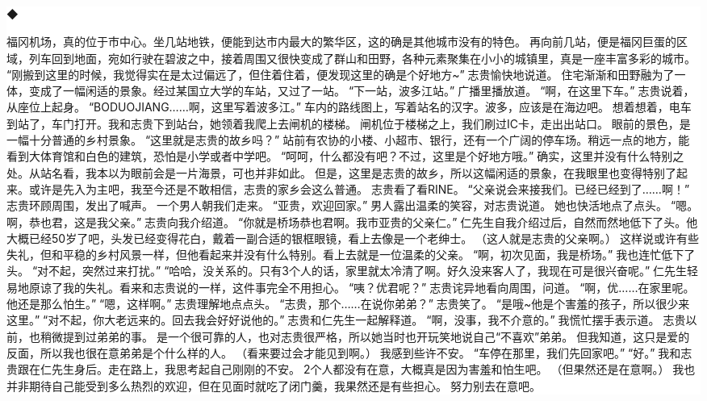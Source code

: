 ◆

福冈机场，真的位于市中心。坐几站地铁，便能到达市内最大的繁华区，这的确是其他城市没有的特色。
再向前几站，便是福冈巨蛋的区域，列车回到地面，宛如行驶在碧波之中，接着周围又很快变成了群山和田野，各种元素聚集在小小的城镇里，真是一座丰富多彩的城市。
“刚搬到这里的时候，我觉得实在是太过偏远了，但住着住着，便发现这里的确是个好地方~”
志贵愉快地说道。
住宅渐渐和田野融为了一体，变成了一幅闲适的景象。经过某国立大学的车站，又过了一站。
“下一站，波多江站。”
广播里播放道。
“啊，在这里下车。”
志贵说着，从座位上起身。
“BODUOJIANG……啊，这里写着波多江。”
车内的路线图上，写着站名的汉字。波多，应该是在海边吧。
想着想着，电车到站了，车门打开。我和志贵下到站台，她领着我爬上去闸机的楼梯。
闸机位于楼梯之上，我们刷过IC卡，走出出站口。
眼前的景色，是一幅十分普通的乡村景象。
“这里就是志贵的故乡吗？”
站前有农协的小楼、小超市、银行，还有一个广阔的停车场。稍远一点的地方，能看到大体育馆和白色的建筑，恐怕是小学或者中学吧。
“呵呵，什么都没有吧？不过，这里是个好地方哦。”
确实，这里并没有什么特别之处。从站名看，我本以为眼前会是一片海景，可也并非如此。
但是，这里是志贵的故乡，所以这幅闲适的景象，在我眼里也变得特别了起来。或许是先入为主吧，我至今还是不敢相信，志贵的家乡会这么普通。
志贵看了看RINE。
“父亲说会来接我们。已经已经到了……啊！”
志贵环顾周围，发出了喊声。
一个男人朝我们走来。
“亚贵，欢迎回家。”
男人露出温柔的笑容，对志贵说道。
她也快活地点了点头。
“嗯。啊，恭也君，这是我父亲。”
志贵向我介绍道。
“你就是桥场恭也君啊。我市亚贵的父亲仁。”
仁先生自我介绍过后，自然而然地低下了头。他大概已经50岁了吧，头发已经变得花白，戴着一副合适的银框眼镜，看上去像是一个老绅士。
（这人就是志贵的父亲啊。）
这样说或许有些失礼，但和平稳的乡村风景一样，但他看起来并没有什么特别。看上去就是一位温柔的父亲。
“啊，初次见面，我是桥场。”
我也连忙低下了头。
“对不起，突然过来打扰。”
“哈哈，没关系的。只有3个人的话，家里就太冷清了啊。好久没来客人了，我现在可是很兴奋呢。”
仁先生轻易地原谅了我的失礼。看来和志贵说的一样，这件事完全不用担心。
“咦？优君呢？”
志贵诧异地看向周围，问道。
“啊，优……在家里呢。他还是那么怕生。”
“嗯，这样啊。”
志贵理解地点点头。
“志贵，那个……在说你弟弟？”
志贵笑了。
“是哦~他是个害羞的孩子，所以很少来这里。”
“对不起，你大老远来的。回去我会好好说他的。”
志贵和仁先生一起解释道。
“啊，没事，我不介意的。”
我慌忙摆手表示道。
志贵以前，也稍微提到过弟弟的事。
是一个很可靠的人，也对志贵很严格，所以她当时也开玩笑地说自己“不喜欢”弟弟。
但我知道，这只是爱的反面，所以我也很在意弟弟是个什么样的人。
（看来要过会才能见到啊。）
我感到些许不安。
“车停在那里，我们先回家吧。”
“好。”
我和志贵跟在仁先生身后。走在路上，我思考起自己刚刚的不安。
2个人都没有在意，大概真是因为害羞和怕生吧。
（但果然还是在意啊。）
我也并非期待自己能受到多么热烈的欢迎，但在见面时就吃了闭门羹，我果然还是有些担心。
努力别去在意吧。
